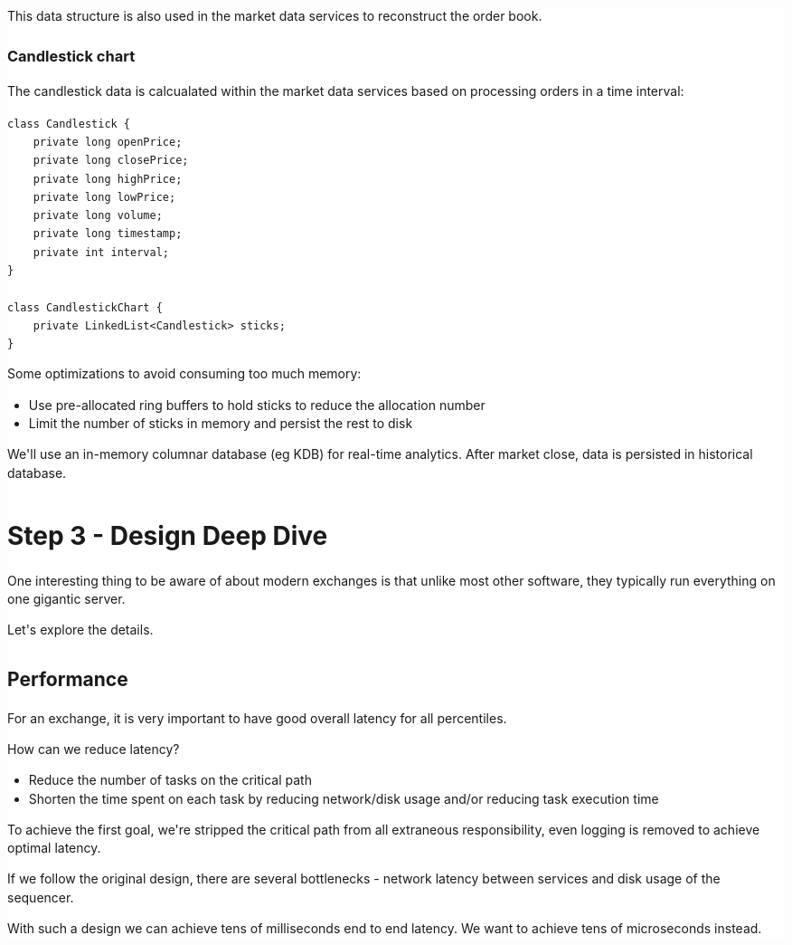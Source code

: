 
This data structure is also used in the market data services to reconstruct the order book.

### Candlestick chart

The candlestick data is calcualated within the market data services based on processing orders in a time interval:

```
class Candlestick {
    private long openPrice;
    private long closePrice;
    private long highPrice;
    private long lowPrice;
    private long volume;
    private long timestamp;
    private int interval;
}

class CandlestickChart {
    private LinkedList<Candlestick> sticks;
}
```

Some optimizations to avoid consuming too much memory:

- Use pre-allocated ring buffers to hold sticks to reduce the allocation number
- Limit the number of sticks in memory and persist the rest to disk

We'll use an in-memory columnar database (eg KDB) for real-time analytics. After market close, data is persisted in historical database.

# Step 3 - Design Deep Dive

One interesting thing to be aware of about modern exchanges is that unlike most other software, they typically run everything on one gigantic server.

Let's explore the details.

## Performance

For an exchange, it is very important to have good overall latency for all percentiles.

How can we reduce latency?

- Reduce the number of tasks on the critical path
- Shorten the time spent on each task by reducing network/disk usage and/or reducing task execution time

To achieve the first goal, we're stripped the critical path from all extraneous responsibility, even logging is removed to achieve optimal latency.

If we follow the original design, there are several bottlenecks - network latency between services and disk usage of the sequencer.

With such a design we can achieve tens of milliseconds end to end latency. We want to achieve tens of microseconds instead.
